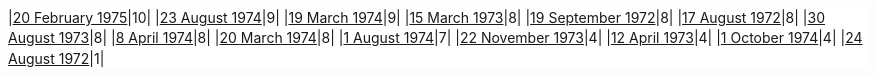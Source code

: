 |[20 February 1975](https://historichansard.net/hofreps/1975/19750220_reps_29_hor93/)|10|
|[23 August 1974](https://historichansard.net/hofreps/1974/19740823_reps_29_hor90/)|9|
|[19 March 1974](https://historichansard.net/hofreps/1974/19740319_reps_28_hor88/)|9|
|[15 March 1973](https://historichansard.net/hofreps/1973/19730315_reps_28_hor82/)|8|
|[19 September 1972](https://historichansard.net/hofreps/1972/19720919_reps_27_hor80/)|8|
|[17 August 1972](https://historichansard.net/hofreps/1972/19720817_reps_27_hor79/)|8|
|[30 August 1973](https://historichansard.net/hofreps/1973/19730830_reps_28_hor85/)|8|
|[8 April 1974](https://historichansard.net/hofreps/1974/19740408_reps_28_hor88/)|8|
|[20 March 1974](https://historichansard.net/hofreps/1974/19740320_reps_28_hor88/)|8|
|[1 August 1974](https://historichansard.net/hofreps/1974/19740801_reps_29_hor89/)|7|
|[22 November 1973](https://historichansard.net/hofreps/1973/19731122_reps_28_hor87/)|4|
|[12 April 1973](https://historichansard.net/hofreps/1973/19730412_reps_28_hor83/)|4|
|[1 October 1974](https://historichansard.net/hofreps/1974/19741001_reps_29_hor90/)|4|
|[24 August 1972](https://historichansard.net/hofreps/1972/19720824_reps_27_hor79/)|1|
